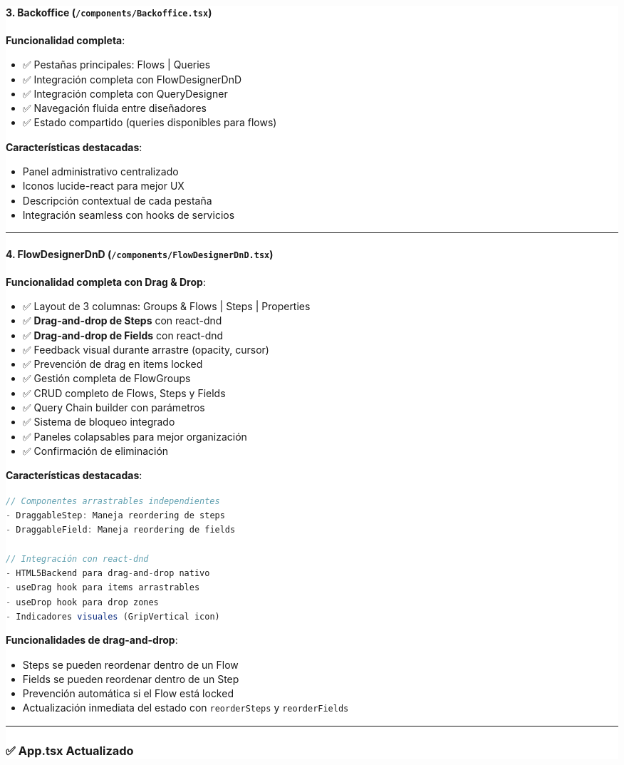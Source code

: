 
#### 3. **Backoffice** (`/components/Backoffice.tsx`)
**Funcionalidad completa**:
- ✅ Pestañas principales: Flows | Queries
- ✅ Integración completa con FlowDesignerDnD
- ✅ Integración completa con QueryDesigner
- ✅ Navegación fluida entre diseñadores
- ✅ Estado compartido (queries disponibles para flows)

**Características destacadas**:
- Panel administrativo centralizado
- Iconos lucide-react para mejor UX
- Descripción contextual de cada pestaña
- Integración seamless con hooks de servicios

---

#### 4. **FlowDesignerDnD** (`/components/FlowDesignerDnD.tsx`)
**Funcionalidad completa con Drag & Drop**:
- ✅ Layout de 3 columnas: Groups & Flows | Steps | Properties
- ✅ **Drag-and-drop de Steps** con react-dnd
- ✅ **Drag-and-drop de Fields** con react-dnd
- ✅ Feedback visual durante arrastre (opacity, cursor)
- ✅ Prevención de drag en items locked
- ✅ Gestión completa de FlowGroups
- ✅ CRUD completo de Flows, Steps y Fields
- ✅ Query Chain builder con parámetros
- ✅ Sistema de bloqueo integrado
- ✅ Paneles colapsables para mejor organización
- ✅ Confirmación de eliminación

**Características destacadas**:
```typescript
// Componentes arrastrables independientes
- DraggableStep: Maneja reordering de steps
- DraggableField: Maneja reordering de fields

// Integración con react-dnd
- HTML5Backend para drag-and-drop nativo
- useDrag hook para items arrastrables
- useDrop hook para drop zones
- Indicadores visuales (GripVertical icon)
```

**Funcionalidades de drag-and-drop**:
- Steps se pueden reordenar dentro de un Flow
- Fields se pueden reordenar dentro de un Step
- Prevención automática si el Flow está locked
- Actualización inmediata del estado con `reorderSteps` y `reorderFields`

---

### ✅ App.tsx Actualizado
